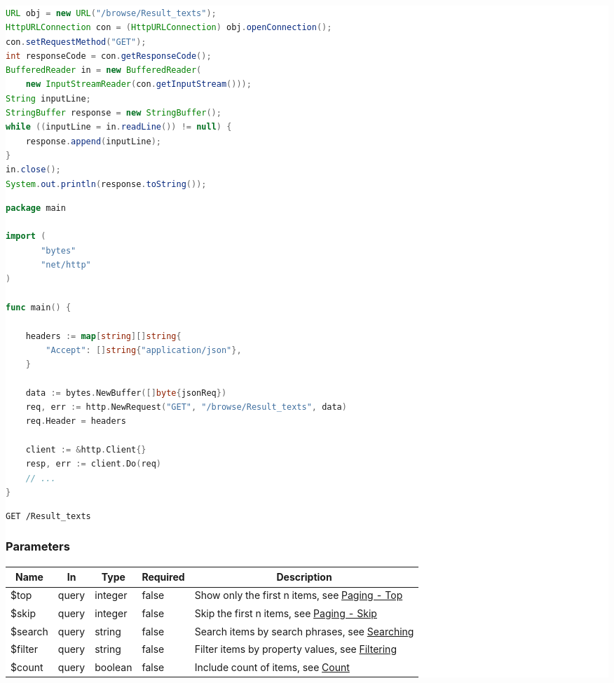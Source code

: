 ```java
URL obj = new URL("/browse/Result_texts");
HttpURLConnection con = (HttpURLConnection) obj.openConnection();
con.setRequestMethod("GET");
int responseCode = con.getResponseCode();
BufferedReader in = new BufferedReader(
    new InputStreamReader(con.getInputStream()));
String inputLine;
StringBuffer response = new StringBuffer();
while ((inputLine = in.readLine()) != null) {
    response.append(inputLine);
}
in.close();
System.out.println(response.toString());

```

```go
package main

import (
       "bytes"
       "net/http"
)

func main() {

    headers := map[string][]string{
        "Accept": []string{"application/json"},
    }

    data := bytes.NewBuffer([]byte{jsonReq})
    req, err := http.NewRequest("GET", "/browse/Result_texts", data)
    req.Header = headers

    client := &http.Client{}
    resp, err := client.Do(req)
    // ...
}

```

`GET /Result_texts`

<h3 id="retrieve-a-list-of-result_texts.-parameters">Parameters</h3>

|Name|In|Type|Required|Description|
|---|---|---|---|---|
|$top|query|integer|false|Show only the first n items, see [Paging - Top](http://docs.oasis-open.org/odata/odata/v4.01/odata-v4.01-part1-protocol.html#sec_SystemQueryOptiontop)|
|$skip|query|integer|false|Skip the first n items, see [Paging - Skip](http://docs.oasis-open.org/odata/odata/v4.01/odata-v4.01-part1-protocol.html#sec_SystemQueryOptionskip)|
|$search|query|string|false|Search items by search phrases, see [Searching](http://docs.oasis-open.org/odata/odata/v4.01/odata-v4.01-part1-protocol.html#sec_SystemQueryOptionsearch)|
|$filter|query|string|false|Filter items by property values, see [Filtering](http://docs.oasis-open.org/odata/odata/v4.01/odata-v4.01-part1-protocol.html#sec_SystemQueryOptionfilter)|
|$count|query|boolean|false|Include count of items, see [Count](http://docs.oasis-open.org/odata/odata/v4.01/odata-v4.01-part1-protocol.html#sec_SystemQueryOptioncount)|
